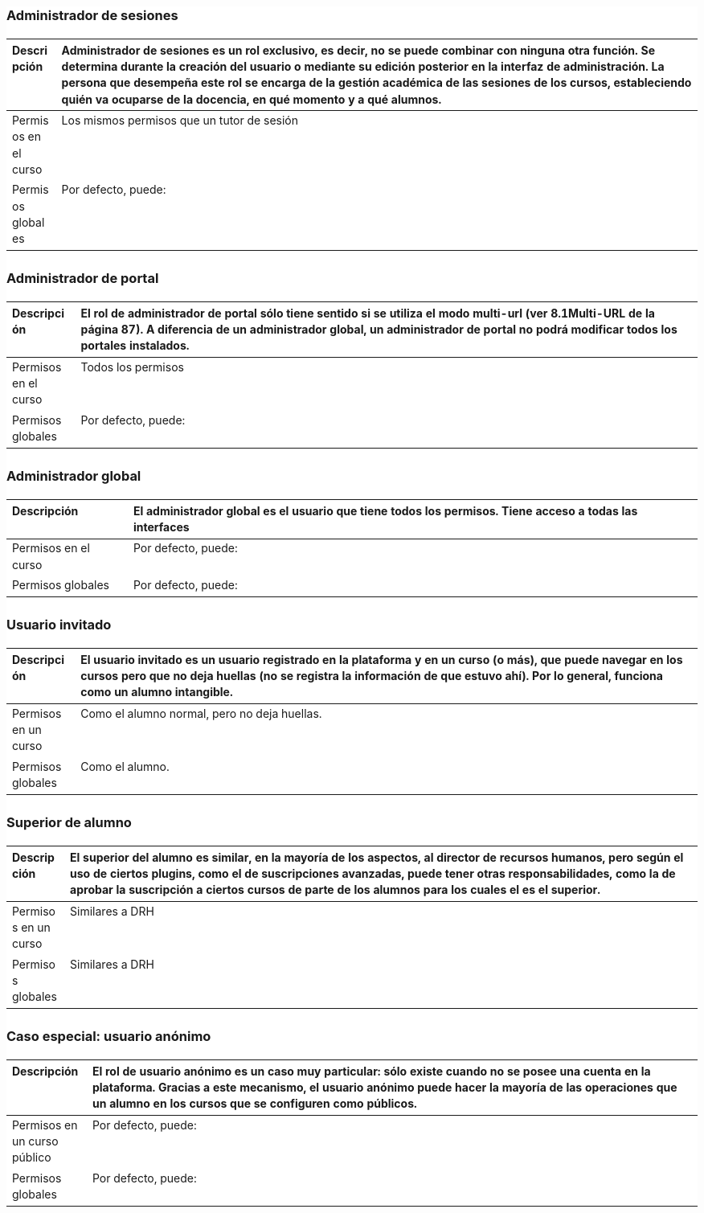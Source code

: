 ### Administrador de sesiones <a id="administrador-de-sesiones"></a>

| Descripción | Administrador de sesiones es un rol exclusivo, es decir, no se puede combinar con ninguna otra función. Se determina durante la creación del usuario o mediante su edición posterior en la interfaz de administración. La persona que desempeña este rol se encarga de la gestión académica de las sesiones de los cursos, estableciendo quién va ocuparse de la docencia, en qué momento y a qué alumnos. |
| :--- | :--- |
| Permisos en el curso | Los mismos permisos que un tutor de sesión |
| Permisos globales | Por defecto, puede: |

### Administrador de portal <a id="administrador-de-portal"></a>

| Descripción | El rol de administrador de portal sólo tiene sentido si se utiliza el modo multi-url \(ver 8.1Multi-URL de la página 87\). A diferencia de un administrador global, un administrador de portal no podrá modificar todos los portales instalados. |
| :--- | :--- |
| Permisos en el curso | Todos los permisos |
| Permisos globales | Por defecto, puede: |

### Administrador global <a id="administrador-global"></a>

| Descripción | El administrador global es el usuario que tiene todos los permisos. Tiene acceso a todas las interfaces |
| :--- | :--- |
| Permisos en el curso | Por defecto, puede: |
| Permisos globales | Por defecto, puede: |

### Usuario invitado <a id="usuario-invitado"></a>

| Descripción | El usuario invitado es un usuario registrado en la plataforma y en un curso \(o más\), que puede navegar en los cursos pero que no deja huellas \(no se registra la información de que estuvo ahí\). Por lo general, funciona como un alumno intangible. |
| :--- | :--- |
| Permisos en un curso | Como el alumno normal, pero no deja huellas. |
| Permisos globales | Como el alumno. |

### Superior de alumno <a id="superior-de-alumno"></a>

| Descripción | El superior del alumno es similar, en la mayoría de los aspectos, al director de recursos humanos, pero según el uso de ciertos plugins, como el de suscripciones avanzadas, puede tener otras responsabilidades, como la de aprobar la suscripción a ciertos cursos de parte de los alumnos para los cuales el es el superior. |
| :--- | :--- |
| Permisos en un curso | Similares a DRH |
| Permisos globales | Similares a DRH |

### Caso especial: usuario anónimo <a id="caso-especial-usuario-an-nimo"></a>

| Descripción | El rol de usuario anónimo es un caso muy particular: sólo existe cuando no se posee una cuenta en la plataforma. Gracias a este mecanismo, el usuario anónimo puede hacer la mayoría de las operaciones que un alumno en los cursos que se configuren como públicos. |
| :--- | :--- |
| Permisos en un curso público | Por defecto, puede: |
| Permisos globales | Por defecto, puede: |
